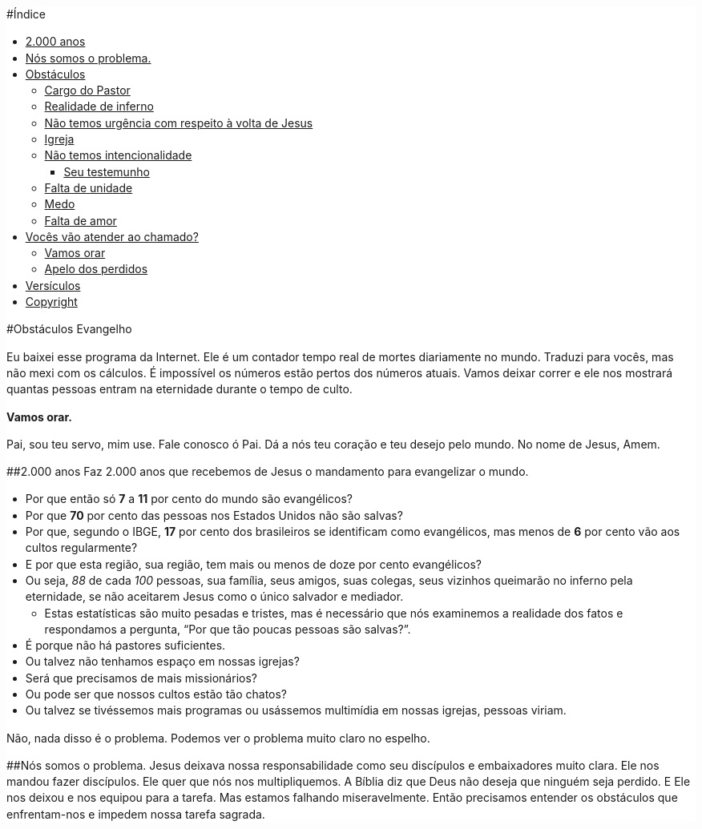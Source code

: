 ﻿#Índice
- [2.000 anos](#anos)
- [Nós somos o problema.](#nos-somos-o-problema)
- [Obstáculos](#obstaculos)
    - [Cargo do Pastor](#cargo-do-pastor)
    - [Realidade de inferno](#realidade-de-inferno)
    - [Não temos urgência com respeito à volta de Jesus](#urgencia)
    - [Igreja](#igreja)
    - [Não temos intencionalidade](#intencionalidade)
        - [Seu testemunho](#seu-testemunho)
    - [Falta de unidade](#falta-de-unidade)
    - [Medo](#medo)
    - [Falta de amor](#falta-de-amor)
- [Vocês vão atender ao chamado?](#chamado)
    - [Vamos orar](#vamos-orar)
    - [Apelo dos perdidos](#apelo-dos-perdidos)
- [Versículos](#versículos)
- [Copyright](#copyright)

#Obstáculos Evangelho

Eu baixei esse programa da Internet. Ele é um contador tempo real de mortes diariamente no mundo. Traduzi para vocês, mas não mexi com os cálculos. É impossível os números estão pertos dos números atuais. Vamos deixar correr e ele nos mostrará quantas pessoas entram na eternidade durante o tempo de culto.

**Vamos orar.**

Pai, sou teu servo, mim use. Fale conosco ó Pai. Dá a nós teu coração e teu desejo pelo mundo. No nome de Jesus, Amem.

##<a name="anos"></a>2.000 anos
Faz 2.000 anos que recebemos de Jesus o mandamento para evangelizar o mundo.
- Por que então só **7** a **11** por cento do mundo são evangélicos?
- Por que **70** por cento das pessoas nos Estados Unidos não são salvas?
- Por que, segundo o IBGE, **17** por cento dos brasileiros se identificam como evangélicos, mas menos de **6** por cento vão aos cultos regularmente?
- E por que esta região, sua região, tem mais ou menos de doze por cento evangélicos?
- Ou seja, _88_ de cada _100_ pessoas, sua família, seus amigos, suas colegas, seus vizinhos queimarão no inferno pela eternidade, se não aceitarem Jesus como o único salvador e mediador.
    - Estas estatísticas são muito pesadas e tristes, mas é necessário que nós examinemos a realidade dos fatos e respondamos a pergunta, “Por que tão poucas pessoas são salvas?”.
- É porque não há pastores suficientes. 
- Ou talvez não tenhamos espaço em nossas igrejas? 
- Será que precisamos de mais missionários? 
- Ou pode ser que nossos cultos estão tão chatos? 
- Ou talvez se tivéssemos mais programas ou usássemos multimídia em nossas igrejas, pessoas viriam.

Não, nada disso é o problema. Podemos ver o problema muito claro no espelho.

##<a name="nos-somos-o-problema"></a>Nós somos o problema.
Jesus deixava nossa responsabilidade como seu discípulos e embaixadores muito clara. Ele nos mandou fazer discípulos. Ele quer que nós nos multipliquemos. A Bíblia diz que Deus não deseja que ninguém seja perdido. E Ele nos deixou e nos equipou para a tarefa. Mas estamos falhando miseravelmente. Então precisamos entender os obstáculos que enfrentam-nos e impedem nossa tarefa sagrada.
